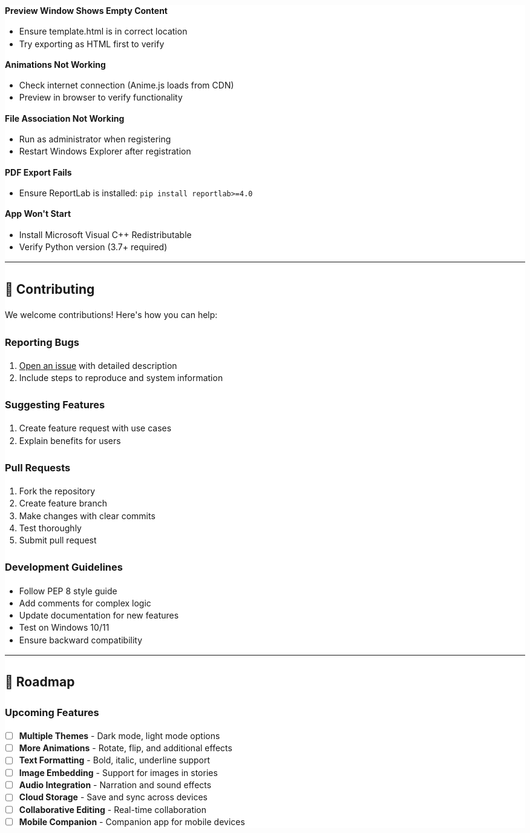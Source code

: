 **Preview Window Shows Empty Content**
- Ensure template.html is in correct location
- Try exporting as HTML first to verify

**Animations Not Working** 
- Check internet connection (Anime.js loads from CDN)
- Preview in browser to verify functionality

**File Association Not Working**
- Run as administrator when registering
- Restart Windows Explorer after registration

**PDF Export Fails**
- Ensure ReportLab is installed: `pip install reportlab>=4.0`

**App Won't Start**
- Install Microsoft Visual C++ Redistributable
- Verify Python version (3.7+ required)

---

## 🤝 Contributing

We welcome contributions! Here's how you can help:

### Reporting Bugs
1. [Open an issue](https://github.com/Priyanshurajpoot/PTEXTOR/issues) with detailed description
2. Include steps to reproduce and system information

### Suggesting Features
1. Create feature request with use cases
2. Explain benefits for users

### Pull Requests
1. Fork the repository
2. Create feature branch
3. Make changes with clear commits
4. Test thoroughly
5. Submit pull request

### Development Guidelines
- Follow PEP 8 style guide
- Add comments for complex logic
- Update documentation for new features
- Test on Windows 10/11
- Ensure backward compatibility

---

## 📝 Roadmap

### Upcoming Features
- [ ] **Multiple Themes** - Dark mode, light mode options
- [ ] **More Animations** - Rotate, flip, and additional effects
- [ ] **Text Formatting** - Bold, italic, underline support
- [ ] **Image Embedding** - Support for images in stories
- [ ] **Audio Integration** - Narration and sound effects
- [ ] **Cloud Storage** - Save and sync across devices
- [ ] **Collaborative Editing** - Real-time collaboration
- [ ] **Mobile Companion** - Companion app for mobile devices
